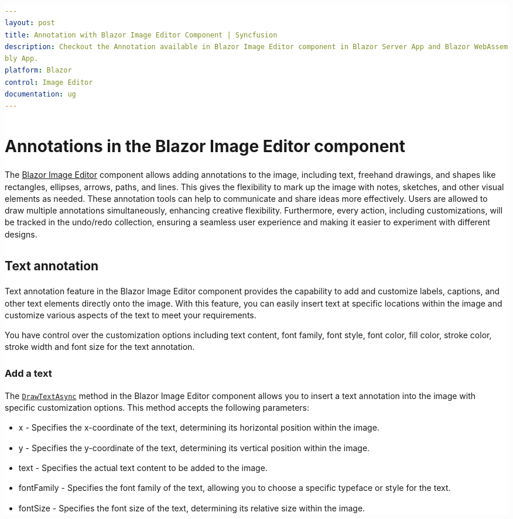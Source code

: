 ```yaml
---
layout: post
title: Annotation with Blazor Image Editor Component | Syncfusion
description: Checkout the Annotation available in Blazor Image Editor component in Blazor Server App and Blazor WebAssembly App.
platform: Blazor
control: Image Editor
documentation: ug
---
```


# Annotations in the Blazor Image Editor component

The [Blazor Image Editor](https://www.syncfusion.com/blazor-components/blazor-image-editor) component allows adding annotations to the image, including text, freehand drawings, and shapes like rectangles, ellipses, arrows, paths, and lines. This gives the flexibility to mark up the image with notes, sketches, and other visual elements as needed. These annotation tools can help to communicate and share ideas more effectively. Users are allowed to draw multiple annotations simultaneously, enhancing creative flexibility. Furthermore, every action, including customizations, will be tracked in the undo/redo collection, ensuring a seamless user experience and making it easier to experiment with different designs.

## Text annotation

Text annotation feature in the Blazor Image Editor component provides the capability to add and customize labels, captions, and other text elements directly onto the image. With this feature, you can easily insert text at specific locations within the image and customize various aspects of the text to meet your requirements.

You have control over the customization options including text content, font family, font style, font color, fill color, stroke color, stroke width and font size for the text annotation.

### Add a text

The [`DrawTextAsync`](https://help.syncfusion.com/cr/blazor/Syncfusion.Blazor.ImageEditor.SfImageEditor.html#Syncfusion_Blazor_ImageEditor_SfImageEditor_DrawTextAsync_System_Nullable_System_Double__System_Nullable_System_Double__System_String_System_String_System_Nullable_System_Int32__System_Boolean_System_Boolean_System_String_) method in the Blazor Image Editor component allows you to insert a text annotation into the image with specific customization options. This method accepts the following parameters:

* x - Specifies the x-coordinate of the text, determining its horizontal position within the image.

* y - Specifies the y-coordinate of the text, determining its vertical position within the image.

* text - Specifies the actual text content to be added to the image.

* fontFamily - Specifies the font family of the text, allowing you to choose a specific typeface or style for the text.

* fontSize - Specifies the font size of the text, determining its relative size within the image.

